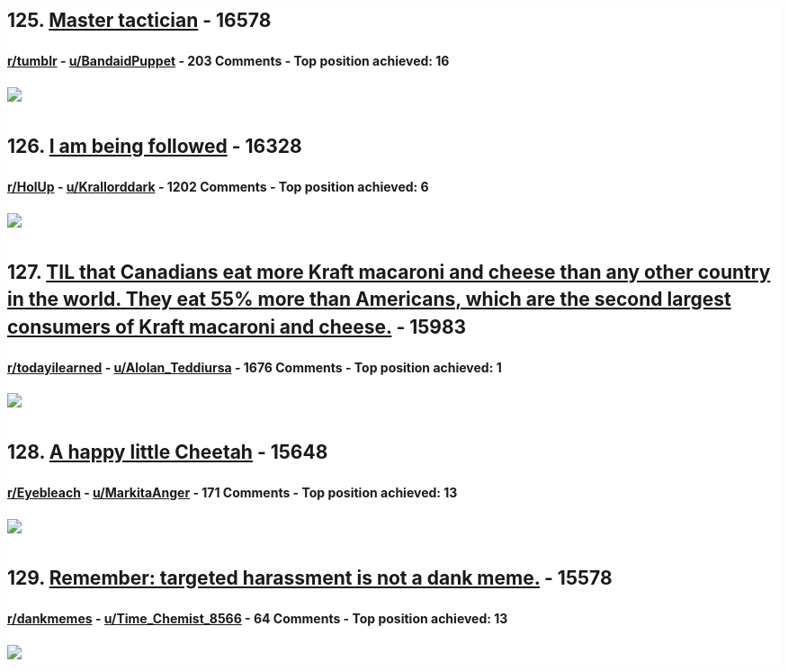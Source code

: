 ## 125. [Master tactician](http://reddit.com/r/tumblr/comments/pef68x/master_tactician/) - 16578
#### [r/tumblr](http://reddit.com/r/tumblr) - [u/BandaidPuppet](http://reddit.com/u/BandaidPuppet) - 203 Comments - Top position achieved: 16

<a href="https://i.redd.it/fvjq58gtzgk71.jpg"><img src="https://b.thumbs.redditmedia.com/mwQjEIeA3ZOnWKI-HV7RQgeRjPjbzWrp2I1mLpNE8QI.jpg"></img></a>

## 126. [I am being followed](http://reddit.com/r/HolUp/comments/pefvyg/i_am_being_followed/) - 16328
#### [r/HolUp](http://reddit.com/r/HolUp) - [u/Krallorddark](http://reddit.com/u/Krallorddark) - 1202 Comments - Top position achieved: 6

<a href="https://www.reddit.com/r/HolUp/comments/pefvyg/i_am_being_followed/"><img src="spoiler"></img></a>

## 127. [TIL that Canadians eat more Kraft macaroni and cheese than any other country in the world. They eat 55% more than Americans, which are the second largest consumers of Kraft macaroni and cheese.](http://reddit.com/r/todayilearned/comments/pew8mk/til_that_canadians_eat_more_kraft_macaroni_and/) - 15983
#### [r/todayilearned](http://reddit.com/r/todayilearned) - [u/Alolan_Teddiursa](http://reddit.com/u/Alolan_Teddiursa) - 1676 Comments - Top position achieved: 1

<a href="https://www.foodnetwork.com/fn-dish/news/2020/03/canadians-eat-more-kraft-mac-and-cheese"><img src="https://b.thumbs.redditmedia.com/0UxxRGdbzrkah-wVIRx58di8p2HAEh2YlMs4lGgtlhI.jpg"></img></a>

## 128. [A happy little Cheetah](http://reddit.com/r/Eyebleach/comments/pe824f/a_happy_little_cheetah/) - 15648
#### [r/Eyebleach](http://reddit.com/r/Eyebleach) - [u/MarkitaAnger](http://reddit.com/u/MarkitaAnger) - 171 Comments - Top position achieved: 13

<a href="https://gfycat.com/fragrantabsolutecutworm"><img src="https://b.thumbs.redditmedia.com/KhEsKCEK_qAYJDG-t3vIKPFXuUKY9Vzqc2HQ3rDFhro.jpg"></img></a>

## 129. [Remember: targeted harassment is not a dank meme.](http://reddit.com/r/dankmemes/comments/pec2m0/remember_targeted_harassment_is_not_a_dank_meme/) - 15578
#### [r/dankmemes](http://reddit.com/r/dankmemes) - [u/Time_Chemist_8566](http://reddit.com/u/Time_Chemist_8566) - 64 Comments - Top position achieved: 13

<a href="https://i.redd.it/qd7c7wenpfk71.gif"><img src="https://b.thumbs.redditmedia.com/-W3NX4_wDtUbxatb_uTFDL-5XnpYSVWQF56EzX9SFog.jpg"></img></a>
